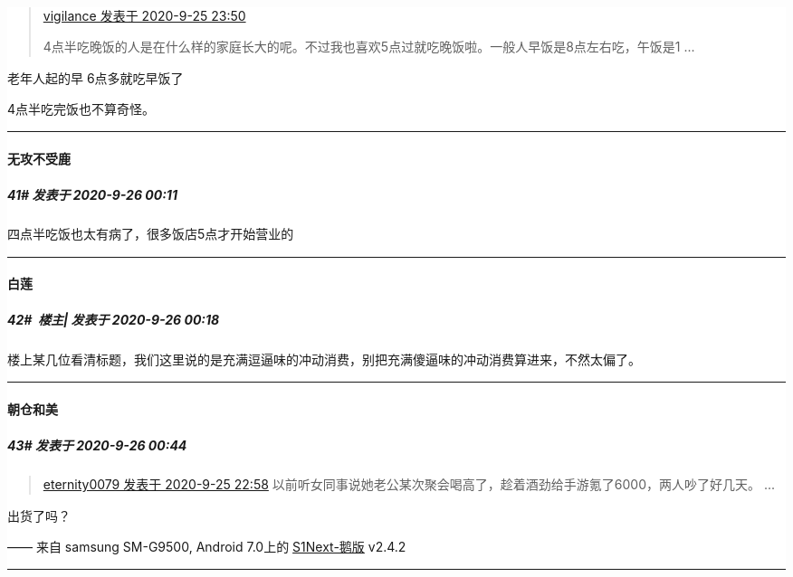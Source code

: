 <blockquote><a href="httphttps://bbs.saraba1st.com/2b/forum.php?mod=redirect&amp;goto=findpost&amp;pid=48856190&amp;ptid=1961923" target="_blank">vigilance 发表于 2020-9-25 23:50</a>

4点半吃晚饭的人是在什么样的家庭长大的呢。不过我也喜欢5点过就吃晚饭啦。一般人早饭是8点左右吃，午饭是1 ...</blockquote>
老年人起的早 6点多就吃早饭了


4点半吃完饭也不算奇怪。







*****

####  无攻不受鹿  
##### 41#       发表于 2020-9-26 00:11




四点半吃饭也太有病了，很多饭店5点才开始营业的







*****

####  白莲  
##### 42#         楼主| 发表于 2020-9-26 00:18




楼上某几位看清标题，我们这里说的是充满逗逼味的冲动消费，别把充满傻逼味的冲动消费算进来，不然太偏了。







*****

####  朝仓和美  
##### 43#       发表于 2020-9-26 00:44



<blockquote><a href="httphttps://bbs.saraba1st.com/2b/forum.php?mod=redirect&amp;goto=findpost&amp;pid=48855535&amp;ptid=1961923" target="_blank">eternity0079 发表于 2020-9-25 22:58</a>
以前听女同事说她老公某次聚会喝高了，趁着酒劲给手游氪了6000，两人吵了好几天。 ...</blockquote>
出货了吗？

—— 来自 samsung SM-G9500, Android 7.0上的 [S1Next-鹅版](https://github.com/ykrank/S1-Next/releases) v2.4.2







*****
